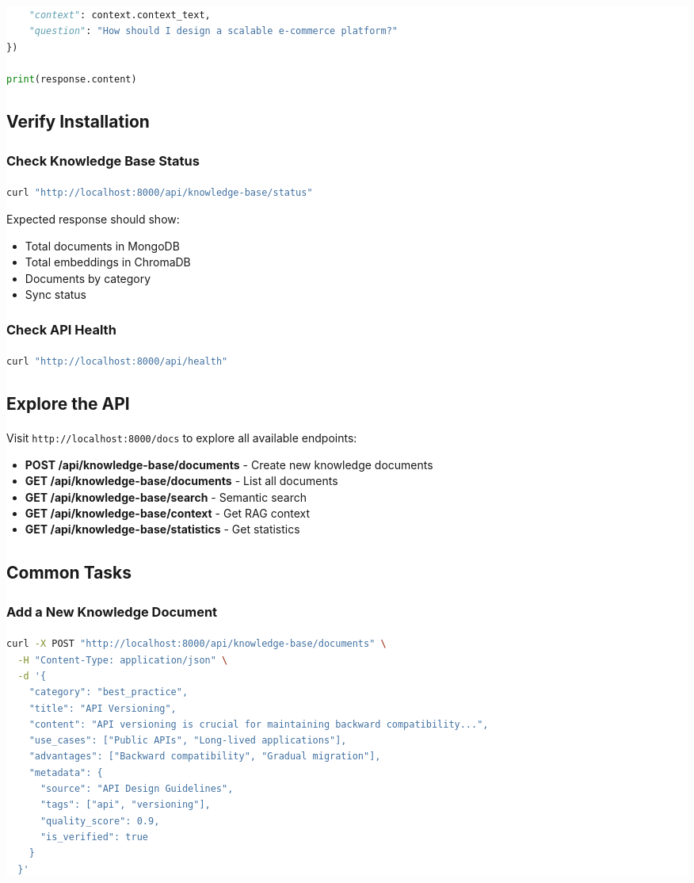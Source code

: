 ```python
    "context": context.context_text,
    "question": "How should I design a scalable e-commerce platform?"
})

print(response.content)
```

## Verify Installation

### Check Knowledge Base Status

```bash
curl "http://localhost:8000/api/knowledge-base/status"
```

Expected response should show:
- Total documents in MongoDB
- Total embeddings in ChromaDB
- Documents by category
- Sync status

### Check API Health

```bash
curl "http://localhost:8000/api/health"
```

## Explore the API

Visit `http://localhost:8000/docs` to explore all available endpoints:

- **POST /api/knowledge-base/documents** - Create new knowledge documents
- **GET /api/knowledge-base/documents** - List all documents
- **GET /api/knowledge-base/search** - Semantic search
- **GET /api/knowledge-base/context** - Get RAG context
- **GET /api/knowledge-base/statistics** - Get statistics

## Common Tasks

### Add a New Knowledge Document

```bash
curl -X POST "http://localhost:8000/api/knowledge-base/documents" \
  -H "Content-Type: application/json" \
  -d '{
    "category": "best_practice",
    "title": "API Versioning",
    "content": "API versioning is crucial for maintaining backward compatibility...",
    "use_cases": ["Public APIs", "Long-lived applications"],
    "advantages": ["Backward compatibility", "Gradual migration"],
    "metadata": {
      "source": "API Design Guidelines",
      "tags": ["api", "versioning"],
      "quality_score": 0.9,
      "is_verified": true
    }
  }'
```
